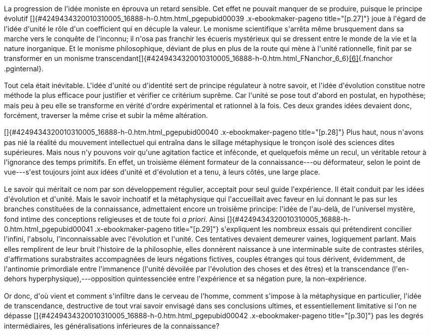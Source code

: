 La progression de l\'idée moniste en éprouva un retard sensible. Cet
effet ne pouvait manquer de se produire, puisque le principe évolutif
[]{#4249434320010310005_16888-h-0.htm.html_pgepubid00039
.x-ebookmaker-pageno title="[p.27]"} joue à l\'égard de l\'idée d\'unité
le rôle d\'un coefficient qui en décuple la valeur. Le monisme
scientifique s\'arrêta même brusquement dans sa marche vers le conquête
de l\'inconnu; il n\'osa pas franchir les écueris mystérieux qui se
dressent entre le monde de la vie et la nature inorganique. Et le
monisme philosophique, déviant de plus en plus de la route qui mène à
l\'unité rationnelle, finit par se transformer en un monisme
transcendant[]{#4249434320010310005_16888-h-0.htm.html_FNanchor_6_6}[\[6\]](#4249434320010310005_16888-h-1.htm.html_Footnote_6_6){.fnanchor
.pginternal}.

Tout cela était inévitable. L\'idée d\'unité ou d\'identité sert de
principe régulateur à notre savoir, et l\'idée d\'évolution constitue
notre méthode la plus efficace pour justifier et vérifier ce critérium
suprême. Car l\'unité se pose tout d\'abord en postulat, en hypothèse;
mais peu à peu elle se transforme en vérité d\'ordre expérimental et
rationnel à la fois. Ces deux grandes idées devaient donc, forcément,
traverser la même crise et subir la même altération.

[]{#4249434320010310005_16888-h-0.htm.html_pgepubid00040
.x-ebookmaker-pageno title="[p.28]"} Plus haut, nous n\'avons pas nié la
réalité du mouvement intellectuel qui entraîna dans le sillage
métaphysique le tronçon isolé des sciences dites supérieures. Mais nous
n\'y pouvons voir qu\'une agitation factice et inféconde, et quelquefois
même un recul, un véritable retour à l\'ignorance des temps primitifs.
En effet, un troisième élément formateur de la connaissance---ou
déformateur, selon le point de vue---s\'est toujours joint aux idées
d\'unité et d\'évolution et a tenu, à leurs côtés, une large place.

Le savoir qui méritait ce nom par son développement régulier, acceptait
pour seul guide l\'expérience. Il était conduit par les idées
d\'évolution et d\'unité. Mais le savoir inchoatif et la métaphysique
qui l\'accueillait avec faveur en lui donnant le pas sur les branches
constituées de la connaissance, admettaient encore un troisième
principe: l\'idée de l\'au-delà, de l\'universel mystère, fond intime
des conceptions religieuses et de toute foi *a priori*. Ainsi
[]{#4249434320010310005_16888-h-0.htm.html_pgepubid00041
.x-ebookmaker-pageno title="[p.29]"} s\'expliquent les nombreux essais
qui prétendirent concilier l\'infini, l\'absolu, l\'inconnaissable avec
l\'évolution et l\'unité. Ces tentatives devaient demeurer vaines,
logiquement parlant. Mais elles remplirent de leur bruit l\'histoire de
la philosophie, elles donnèrent naissance à une interminable suite de
contrastes stériles, d\'affirmations surabstraites accompagnées de leurs
négations fictives, couples étranges qui tous dérivent, évidemment, de
l\'antinomie primordiale entre l\'immanence (l\'unité dévoilée par
l\'évolution des choses et des êtres) et la transcendance (l\'en-dehors
hyperphysique),---opposition quintessenciée entre l\'expérience et sa
négation pure, la non-expérience.

Or donc, d\'où vient et comment s\'infiltre dans le cerveau de l\'homme,
comment s\'impose à la métaphysique en particulier, l\'idée de
transcendance, destructive de tout vrai savoir envisagé dans ses
conclusions ultimes, et essentiellement limitative si l\'on ne dépasse
[]{#4249434320010310005_16888-h-0.htm.html_pgepubid00042
.x-ebookmaker-pageno title="[p.30]"} pas les degrés intermédiaires, les
généralisations inférieures de la connaissance?
